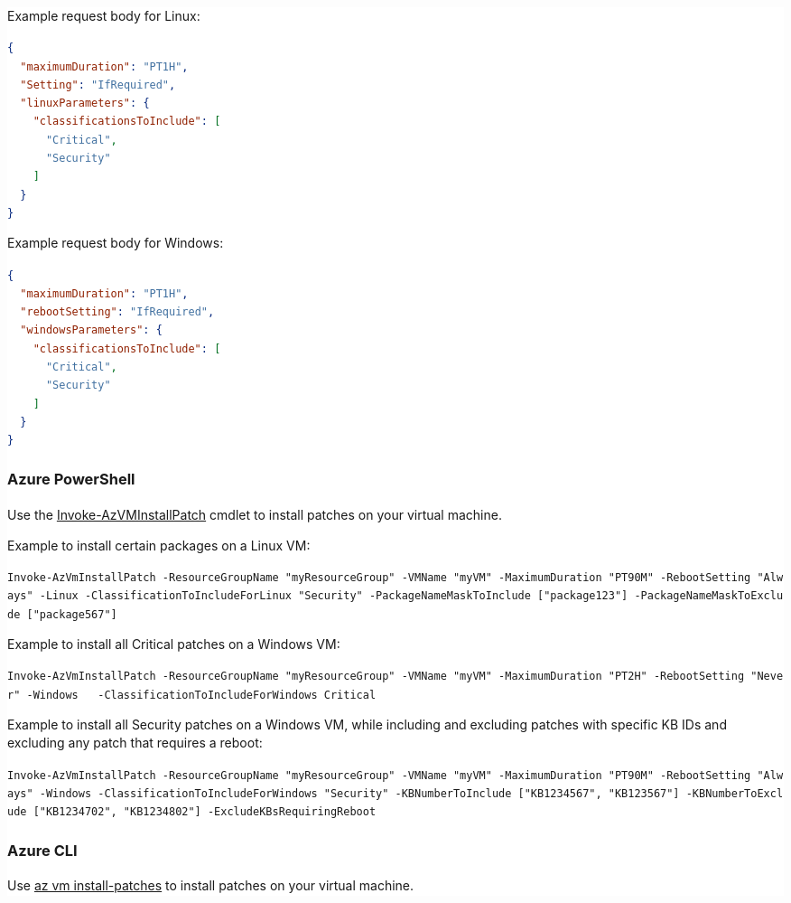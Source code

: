 Example request body for Linux:
```json
{
  "maximumDuration": "PT1H",
  "Setting": "IfRequired",
  "linuxParameters": {
    "classificationsToInclude": [
      "Critical",
      "Security"
    ]
  }
}
```

Example request body for Windows:
```json
{
  "maximumDuration": "PT1H",
  "rebootSetting": "IfRequired",
  "windowsParameters": {
    "classificationsToInclude": [
      "Critical",
      "Security"
    ]
  }
}
```

### Azure PowerShell
Use the [Invoke-AzVMInstallPatch](/powershell/module/az.compute/invoke-azvminstallpatch) cmdlet to install patches on your virtual machine.

Example to install certain packages on a Linux VM:
```azurepowershell-interactive
Invoke-AzVmInstallPatch -ResourceGroupName "myResourceGroup" -VMName "myVM" -MaximumDuration "PT90M" -RebootSetting "Always" -Linux -ClassificationToIncludeForLinux "Security" -PackageNameMaskToInclude ["package123"] -PackageNameMaskToExclude ["package567"]
```

Example to install all Critical patches on a Windows VM:
```azurepowershell-interactive
Invoke-AzVmInstallPatch -ResourceGroupName "myResourceGroup" -VMName "myVM" -MaximumDuration "PT2H" -RebootSetting "Never" -Windows   -ClassificationToIncludeForWindows Critical
```

Example to install all Security patches on a Windows VM, while including and excluding patches with specific KB IDs and excluding any patch that requires a reboot:
```azurepowershell-interactive
Invoke-AzVmInstallPatch -ResourceGroupName "myResourceGroup" -VMName "myVM" -MaximumDuration "PT90M" -RebootSetting "Always" -Windows -ClassificationToIncludeForWindows "Security" -KBNumberToInclude ["KB1234567", "KB123567"] -KBNumberToExclude ["KB1234702", "KB1234802"] -ExcludeKBsRequiringReboot
```

### Azure CLI
Use [az vm install-patches](/cli/azure/vm#az-vm-install-patches) to install patches on your virtual machine.

